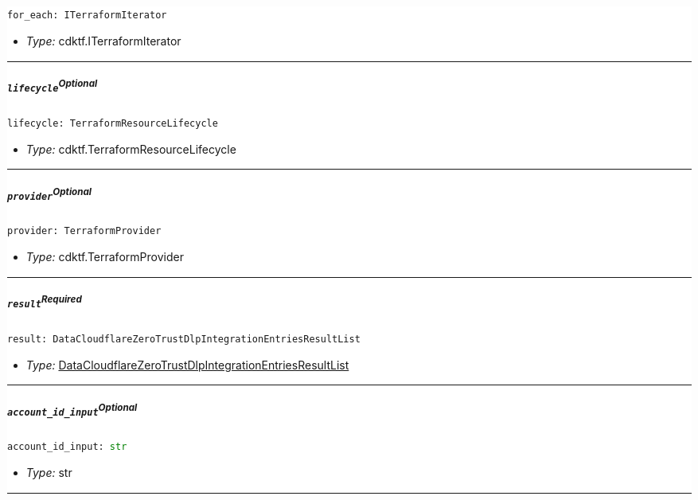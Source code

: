 ```python
for_each: ITerraformIterator
```

- *Type:* cdktf.ITerraformIterator

---

##### `lifecycle`<sup>Optional</sup> <a name="lifecycle" id="@cdktf/provider-cloudflare.dataCloudflareZeroTrustDlpIntegrationEntries.DataCloudflareZeroTrustDlpIntegrationEntries.property.lifecycle"></a>

```python
lifecycle: TerraformResourceLifecycle
```

- *Type:* cdktf.TerraformResourceLifecycle

---

##### `provider`<sup>Optional</sup> <a name="provider" id="@cdktf/provider-cloudflare.dataCloudflareZeroTrustDlpIntegrationEntries.DataCloudflareZeroTrustDlpIntegrationEntries.property.provider"></a>

```python
provider: TerraformProvider
```

- *Type:* cdktf.TerraformProvider

---

##### `result`<sup>Required</sup> <a name="result" id="@cdktf/provider-cloudflare.dataCloudflareZeroTrustDlpIntegrationEntries.DataCloudflareZeroTrustDlpIntegrationEntries.property.result"></a>

```python
result: DataCloudflareZeroTrustDlpIntegrationEntriesResultList
```

- *Type:* <a href="#@cdktf/provider-cloudflare.dataCloudflareZeroTrustDlpIntegrationEntries.DataCloudflareZeroTrustDlpIntegrationEntriesResultList">DataCloudflareZeroTrustDlpIntegrationEntriesResultList</a>

---

##### `account_id_input`<sup>Optional</sup> <a name="account_id_input" id="@cdktf/provider-cloudflare.dataCloudflareZeroTrustDlpIntegrationEntries.DataCloudflareZeroTrustDlpIntegrationEntries.property.accountIdInput"></a>

```python
account_id_input: str
```

- *Type:* str

---